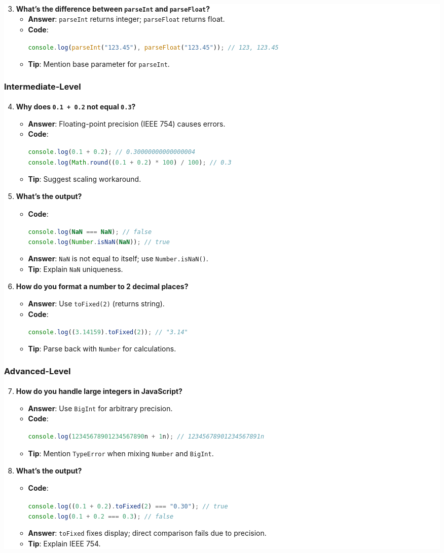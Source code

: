 3. **What’s the difference between `parseInt` and `parseFloat`?**
   - **Answer**: `parseInt` returns integer; `parseFloat` returns float.
   - **Code**:
     ```js
     console.log(parseInt("123.45"), parseFloat("123.45")); // 123, 123.45
     ```
   - **Tip**: Mention base parameter for `parseInt`.

### Intermediate-Level
4. **Why does `0.1 + 0.2` not equal `0.3`?**
   - **Answer**: Floating-point precision (IEEE 754) causes errors.
   - **Code**:
     ```js
     console.log(0.1 + 0.2); // 0.30000000000000004
     console.log(Math.round((0.1 + 0.2) * 100) / 100); // 0.3
     ```
   - **Tip**: Suggest scaling workaround.

5. **What’s the output?**
   - **Code**:
     ```js
     console.log(NaN === NaN); // false
     console.log(Number.isNaN(NaN)); // true
     ```
   - **Answer**: `NaN` is not equal to itself; use `Number.isNaN()`.
   - **Tip**: Explain `NaN` uniqueness.

6. **How do you format a number to 2 decimal places?**
   - **Answer**: Use `toFixed(2)` (returns string).
   - **Code**:
     ```js
     console.log((3.14159).toFixed(2)); // "3.14"
     ```
   - **Tip**: Parse back with `Number` for calculations.

### Advanced-Level
7. **How do you handle large integers in JavaScript?**
   - **Answer**: Use `BigInt` for arbitrary precision.
   - **Code**:
     ```js
     console.log(12345678901234567890n + 1n); // 12345678901234567891n
     ```
   - **Tip**: Mention `TypeError` when mixing `Number` and `BigInt`.

8. **What’s the output?**
   - **Code**:
     ```js
     console.log((0.1 + 0.2).toFixed(2) === "0.30"); // true
     console.log(0.1 + 0.2 === 0.3); // false
     ```
   - **Answer**: `toFixed` fixes display; direct comparison fails due to precision.
   - **Tip**: Explain IEEE 754.
